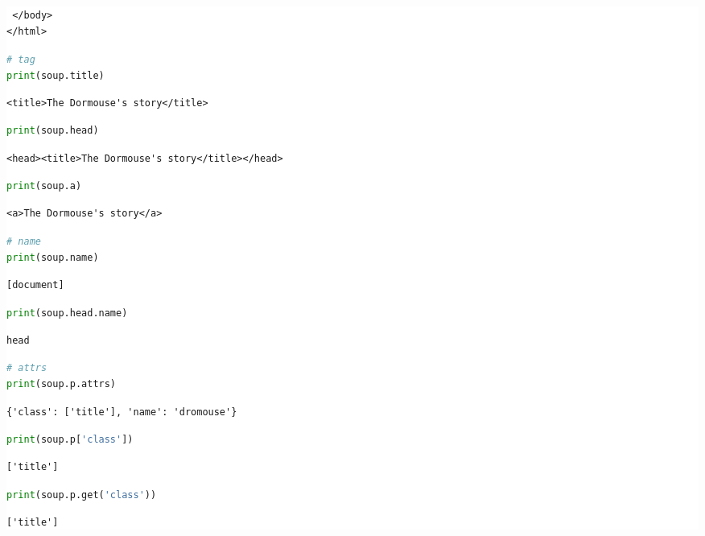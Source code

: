      </body>
    </html>
    


```python
# tag
print(soup.title)
```

    <title>The Dormouse's story</title>
    


```python
print(soup.head)
```

    <head><title>The Dormouse's story</title></head>
    


```python
print(soup.a)
```

    <a>The Dormouse's story</a>
    


```python
# name
print(soup.name)
```

    [document]
    


```python
print(soup.head.name)
```

    head
    


```python
# attrs
print(soup.p.attrs)
```

    {'class': ['title'], 'name': 'dromouse'}
    


```python
print(soup.p['class'])
```

    ['title']
    


```python
print(soup.p.get('class'))
```

    ['title']
    